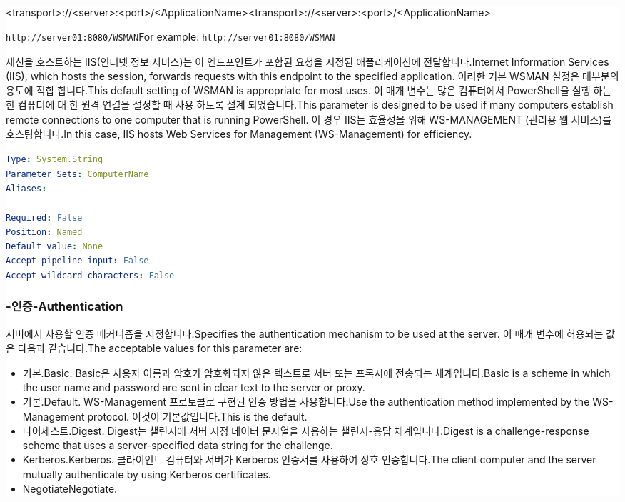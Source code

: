 <span data-ttu-id="77aaa-135">\<transport\>://\<server\>:\<port\>/\<ApplicationName\></span><span class="sxs-lookup"><span data-stu-id="77aaa-135">\<transport\>://\<server\>:\<port\>/\<ApplicationName\></span></span>

<span data-ttu-id="77aaa-136">`http://server01:8080/WSMAN`</span><span class="sxs-lookup"><span data-stu-id="77aaa-136">For example: `http://server01:8080/WSMAN`</span></span>

<span data-ttu-id="77aaa-137">세션을 호스트하는 IIS(인터넷 정보 서비스)는 이 엔드포인트가 포함된 요청을 지정된 애플리케이션에 전달합니다.</span><span class="sxs-lookup"><span data-stu-id="77aaa-137">Internet Information Services (IIS), which hosts the session, forwards requests with this endpoint to the specified application.</span></span>
<span data-ttu-id="77aaa-138">이러한 기본 WSMAN 설정은 대부분의 용도에 적합 합니다.</span><span class="sxs-lookup"><span data-stu-id="77aaa-138">This default setting of WSMAN is appropriate for most uses.</span></span>
<span data-ttu-id="77aaa-139">이 매개 변수는 많은 컴퓨터에서 PowerShell을 실행 하는 한 컴퓨터에 대 한 원격 연결을 설정할 때 사용 하도록 설계 되었습니다.</span><span class="sxs-lookup"><span data-stu-id="77aaa-139">This parameter is designed to be used if many computers establish remote connections to one computer that is running PowerShell.</span></span>
<span data-ttu-id="77aaa-140">이 경우 IIS는 효율성을 위해 WS-MANAGEMENT (관리용 웹 서비스)를 호스팅합니다.</span><span class="sxs-lookup"><span data-stu-id="77aaa-140">In this case, IIS hosts Web Services for Management (WS-Management) for efficiency.</span></span>

```yaml
Type: System.String
Parameter Sets: ComputerName
Aliases:

Required: False
Position: Named
Default value: None
Accept pipeline input: False
Accept wildcard characters: False
```

### <span data-ttu-id="77aaa-141">-인증</span><span class="sxs-lookup"><span data-stu-id="77aaa-141">-Authentication</span></span>
<span data-ttu-id="77aaa-142">서버에서 사용할 인증 메커니즘을 지정합니다.</span><span class="sxs-lookup"><span data-stu-id="77aaa-142">Specifies the authentication mechanism to be used at the server.</span></span>
<span data-ttu-id="77aaa-143">이 매개 변수에 허용되는 값은 다음과 같습니다.</span><span class="sxs-lookup"><span data-stu-id="77aaa-143">The acceptable values for this parameter are:</span></span>

- <span data-ttu-id="77aaa-144">기본.</span><span class="sxs-lookup"><span data-stu-id="77aaa-144">Basic.</span></span>
<span data-ttu-id="77aaa-145">Basic은 사용자 이름과 암호가 암호화되지 않은 텍스트로 서버 또는 프록시에 전송되는 체계입니다.</span><span class="sxs-lookup"><span data-stu-id="77aaa-145">Basic is a scheme in which the user name and password are sent in clear text to the server or proxy.</span></span>
- <span data-ttu-id="77aaa-146">기본.</span><span class="sxs-lookup"><span data-stu-id="77aaa-146">Default.</span></span>
<span data-ttu-id="77aaa-147">WS-Management 프로토콜로 구현된 인증 방법을 사용합니다.</span><span class="sxs-lookup"><span data-stu-id="77aaa-147">Use the authentication method implemented by the WS-Management protocol.</span></span>
<span data-ttu-id="77aaa-148">이것이 기본값입니다.</span><span class="sxs-lookup"><span data-stu-id="77aaa-148">This is the default.</span></span>
- <span data-ttu-id="77aaa-149">다이제스트.</span><span class="sxs-lookup"><span data-stu-id="77aaa-149">Digest.</span></span>
<span data-ttu-id="77aaa-150">Digest는 챌린지에 서버 지정 데이터 문자열을 사용하는 챌린지-응답 체계입니다.</span><span class="sxs-lookup"><span data-stu-id="77aaa-150">Digest is a challenge-response scheme that uses a server-specified data string for the challenge.</span></span>
- <span data-ttu-id="77aaa-151">Kerberos.</span><span class="sxs-lookup"><span data-stu-id="77aaa-151">Kerberos.</span></span>
<span data-ttu-id="77aaa-152">클라이언트 컴퓨터와 서버가 Kerberos 인증서를 사용하여 상호 인증합니다.</span><span class="sxs-lookup"><span data-stu-id="77aaa-152">The client computer and the server mutually authenticate by using Kerberos certificates.</span></span>
- <span data-ttu-id="77aaa-153">Negotiate</span><span class="sxs-lookup"><span data-stu-id="77aaa-153">Negotiate.</span></span>